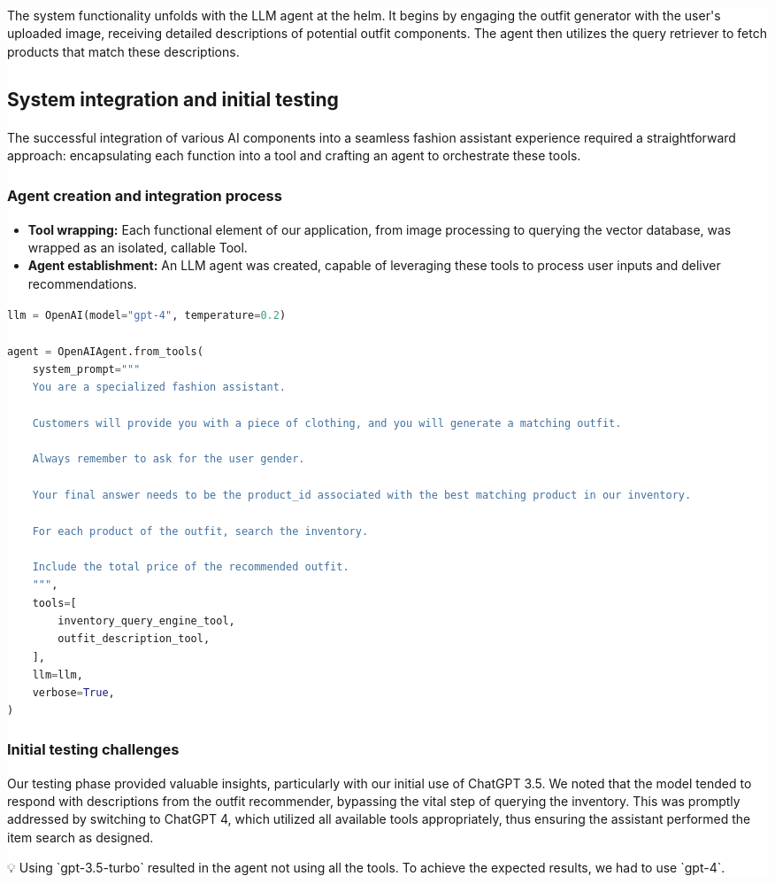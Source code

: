 The system functionality unfolds with the LLM agent at the helm. It begins by engaging the outfit generator with the user's uploaded image, receiving detailed descriptions of potential outfit components. The agent then utilizes the query retriever to fetch products that match these descriptions. 

## **System integration and initial testing**

The successful integration of various AI components into a seamless fashion assistant experience required a straightforward approach: encapsulating each function into a tool and crafting an agent to orchestrate these tools.

### **Agent creation and integration process**

- **Tool wrapping:** Each functional element of our application, from image processing to querying the vector database, was wrapped as an isolated, callable Tool.
- **Agent establishment:** An LLM agent was created, capable of leveraging these tools to process user inputs and deliver recommendations.

```python
llm = OpenAI(model="gpt-4", temperature=0.2)

agent = OpenAIAgent.from_tools(
    system_prompt="""
    You are a specialized fashion assistant.

    Customers will provide you with a piece of clothing, and you will generate a matching outfit.

    Always remember to ask for the user gender.

    Your final answer needs to be the product_id associated with the best matching product in our inventory.

    For each product of the outfit, search the inventory.

    Include the total price of the recommended outfit.
    """,
    tools=[
        inventory_query_engine_tool,
        outfit_description_tool,
    ],
    llm=llm,
    verbose=True,
)
```

### **Initial testing challenges**

Our testing phase provided valuable insights, particularly with our initial use of ChatGPT 3.5. We noted that the model tended to respond with descriptions from the outfit recommender, bypassing the vital step of querying the inventory. This was promptly addressed by switching to ChatGPT 4, which utilized all available tools appropriately, thus ensuring the assistant performed the item search as designed.

<aside>
💡 Using `gpt-3.5-turbo` resulted in the agent not using all the tools. To achieve the expected results, we had to use `gpt-4`.
